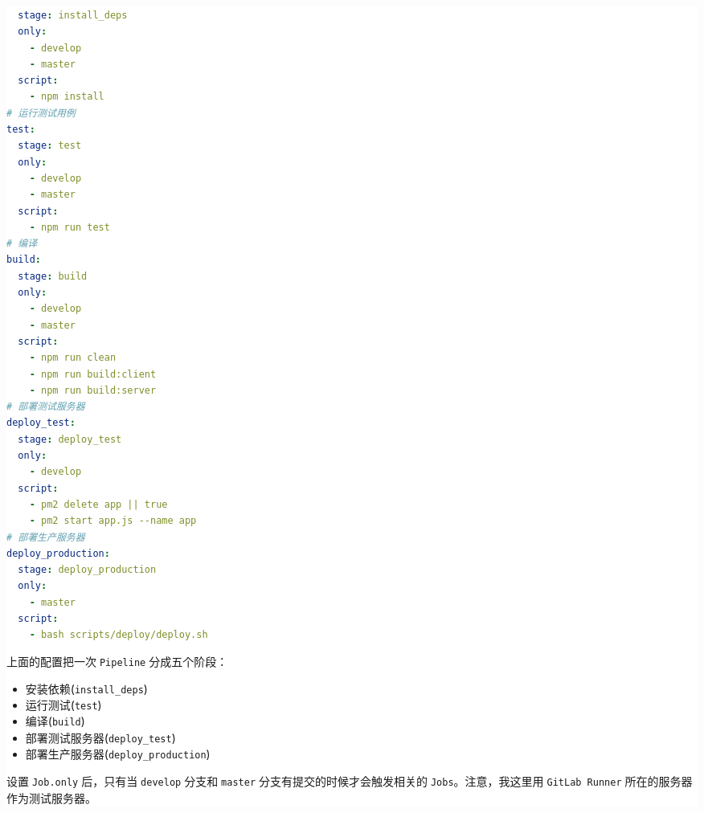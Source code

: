 ```yml
  stage: install_deps
  only:
    - develop
    - master
  script:
    - npm install
# 运行测试用例
test:
  stage: test
  only:
    - develop
    - master
  script:
    - npm run test
# 编译
build:
  stage: build
  only:
    - develop
    - master
  script:
    - npm run clean
    - npm run build:client
    - npm run build:server
# 部署测试服务器
deploy_test:
  stage: deploy_test
  only:
    - develop
  script:
    - pm2 delete app || true
    - pm2 start app.js --name app
# 部署生产服务器
deploy_production:
  stage: deploy_production
  only:
    - master
  script:
    - bash scripts/deploy/deploy.sh
```

上面的配置把一次 `Pipeline` 分成五个阶段：

- 安装依赖(`install_deps`)
- 运行测试(`test`)
- 编译(`build`)
- 部署测试服务器(`deploy_test`)
- 部署生产服务器(`deploy_production`)

设置 `Job.only` 后，只有当 `develop` 分支和 `master` 分支有提交的时候才会触发相关的 `Jobs`。注意，我这里用 `GitLab Runner` 所在的服务器作为测试服务器。
